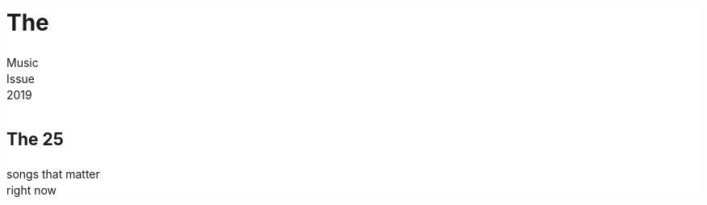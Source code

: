 <div class="bubble">

</div>

<div class="bubble">

</div>

<div class="bubble">

</div>

<div class="bubble">

</div>

<div class="bubble">

</div>

<div class="bubble">

</div>

<div class="bubble">

</div>

<div class="bubble">

</div>

<div class="bubble">

</div>

<div class="bubble">

</div>

<div class="bubble">

</div>

</div>

</div>

<div id="m-opener">

<div class="m-opener-text">

# The  
Music  
Issue  
<span>2019</span>

## The 25  
songs that matter  
right now
